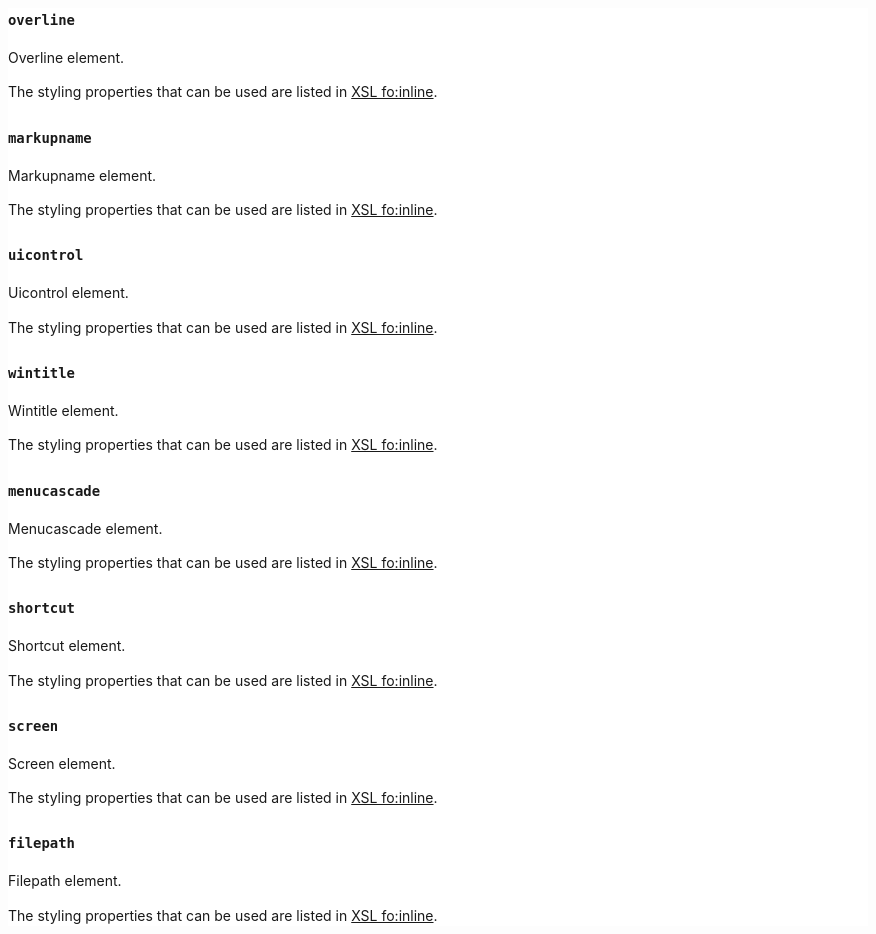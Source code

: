 ### `overline`

Overline element.

The styling properties that can be used are listed in [XSL fo:inline](https://www.w3.org/TR/xsl11/#fo_inline).

### `markupname`

Markupname element.

The styling properties that can be used are listed in [XSL fo:inline](https://www.w3.org/TR/xsl11/#fo_inline).

### `uicontrol`

Uicontrol element.

The styling properties that can be used are listed in [XSL fo:inline](https://www.w3.org/TR/xsl11/#fo_inline).

### `wintitle`

Wintitle element.

The styling properties that can be used are listed in [XSL fo:inline](https://www.w3.org/TR/xsl11/#fo_inline).

### `menucascade`

Menucascade element.

The styling properties that can be used are listed in [XSL fo:inline](https://www.w3.org/TR/xsl11/#fo_inline).

### `shortcut`

Shortcut element.

The styling properties that can be used are listed in [XSL fo:inline](https://www.w3.org/TR/xsl11/#fo_inline).

### `screen`

Screen element.

The styling properties that can be used are listed in [XSL fo:inline](https://www.w3.org/TR/xsl11/#fo_inline).

### `filepath`

Filepath element.

The styling properties that can be used are listed in [XSL fo:inline](https://www.w3.org/TR/xsl11/#fo_inline).
